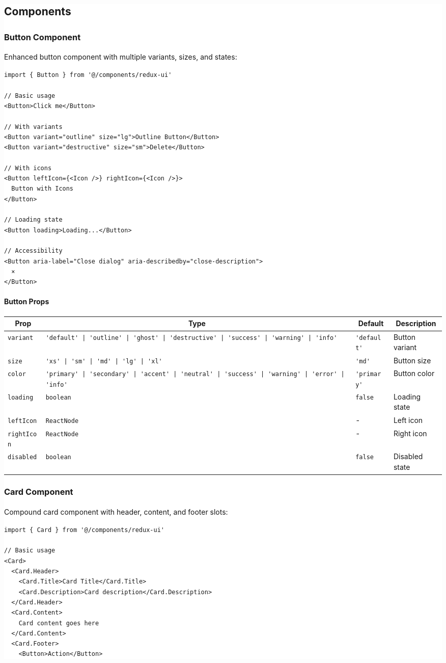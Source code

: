 ## Components

### Button Component

Enhanced button component with multiple variants, sizes, and states:

```tsx
import { Button } from '@/components/redux-ui'

// Basic usage
<Button>Click me</Button>

// With variants
<Button variant="outline" size="lg">Outline Button</Button>
<Button variant="destructive" size="sm">Delete</Button>

// With icons
<Button leftIcon={<Icon />} rightIcon={<Icon />}>
  Button with Icons
</Button>

// Loading state
<Button loading>Loading...</Button>

// Accessibility
<Button aria-label="Close dialog" aria-describedby="close-description">
  ×
</Button>
```

#### Button Props

| Prop | Type | Default | Description |
|------|------|---------|-------------|
| `variant` | `'default' \| 'outline' \| 'ghost' \| 'destructive' \| 'success' \| 'warning' \| 'info'` | `'default'` | Button variant |
| `size` | `'xs' \| 'sm' \| 'md' \| 'lg' \| 'xl'` | `'md'` | Button size |
| `color` | `'primary' \| 'secondary' \| 'accent' \| 'neutral' \| 'success' \| 'warning' \| 'error' \| 'info'` | `'primary'` | Button color |
| `loading` | `boolean` | `false` | Loading state |
| `leftIcon` | `ReactNode` | - | Left icon |
| `rightIcon` | `ReactNode` | - | Right icon |
| `disabled` | `boolean` | `false` | Disabled state |

### Card Component

Compound card component with header, content, and footer slots:

```tsx
import { Card } from '@/components/redux-ui'

// Basic usage
<Card>
  <Card.Header>
    <Card.Title>Card Title</Card.Title>
    <Card.Description>Card description</Card.Description>
  </Card.Header>
  <Card.Content>
    Card content goes here
  </Card.Content>
  <Card.Footer>
    <Button>Action</Button>
```